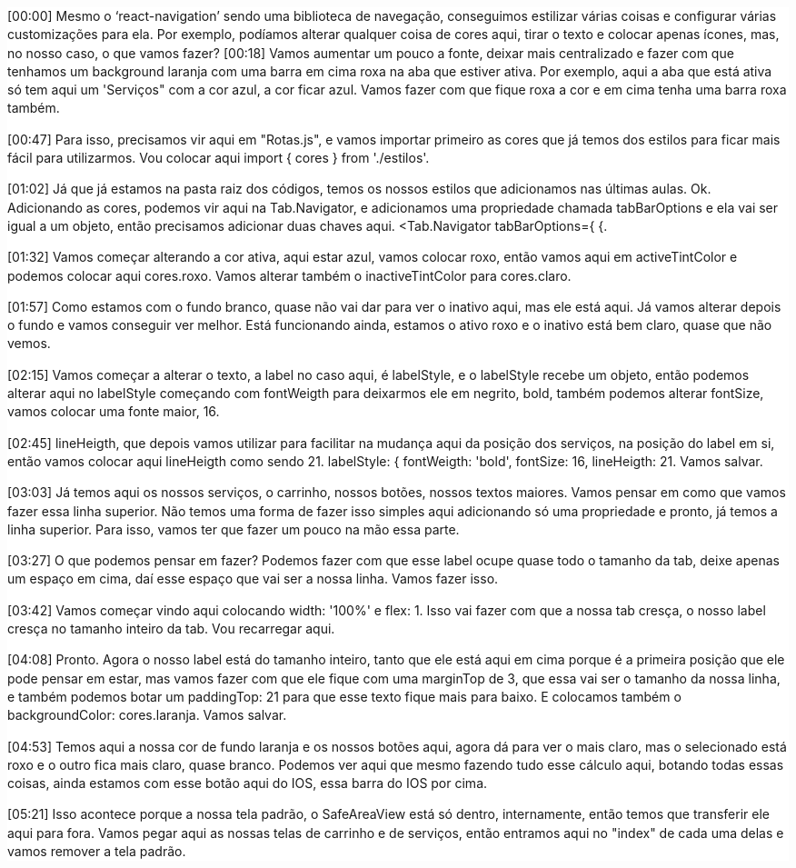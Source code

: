 [00:00] Mesmo o ‘react-navigation’ sendo uma biblioteca de navegação, conseguimos estilizar várias coisas e configurar várias customizações para ela. Por exemplo, podíamos alterar qualquer coisa de cores aqui, tirar o texto e colocar apenas ícones, mas, no nosso caso, o que vamos fazer?
[00:18] Vamos aumentar um pouco a fonte, deixar mais centralizado e fazer com que tenhamos um background laranja com uma barra em cima roxa na aba que estiver ativa. Por exemplo, aqui a aba que está ativa só tem aqui um 'Serviços" com a cor azul, a cor ficar azul. Vamos fazer com que fique roxa a cor e em cima tenha uma barra roxa também.

[00:47] Para isso, precisamos vir aqui em "Rotas.js", e vamos importar primeiro as cores que já temos dos estilos para ficar mais fácil para utilizarmos. Vou colocar aqui import { cores } from './estilos'.

[01:02] Já que já estamos na pasta raiz dos códigos, temos os nossos estilos que adicionamos nas últimas aulas. Ok. Adicionando as cores, podemos vir aqui na Tab.Navigator, e adicionamos uma propriedade chamada tabBarOptions e ela vai ser igual a um objeto, então precisamos adicionar duas chaves aqui. <Tab.Navigator tabBarOptions={ {.

[01:32] Vamos começar alterando a cor ativa, aqui estar azul, vamos colocar roxo, então vamos aqui em activeTintColor e podemos colocar aqui cores.roxo. Vamos alterar também o inactiveTintColor para cores.claro.

[01:57] Como estamos com o fundo branco, quase não vai dar para ver o inativo aqui, mas ele está aqui. Já vamos alterar depois o fundo e vamos conseguir ver melhor. Está funcionando ainda, estamos o ativo roxo e o inativo está bem claro, quase que não vemos.

[02:15] Vamos começar a alterar o texto, a label no caso aqui, é labelStyle, e o labelStyle recebe um objeto, então podemos alterar aqui no labelStyle começando com fontWeigth para deixarmos ele em negrito, bold, também podemos alterar fontSize, vamos colocar uma fonte maior, 16.

[02:45] lineHeigth, que depois vamos utilizar para facilitar na mudança aqui da posição dos serviços, na posição do label em si, então vamos colocar aqui lineHeigth como sendo 21. labelStyle: { fontWeigth: 'bold', fontSize: 16, lineHeigth: 21. Vamos salvar.

[03:03] Já temos aqui os nossos serviços, o carrinho, nossos botões, nossos textos maiores. Vamos pensar em como que vamos fazer essa linha superior. Não temos uma forma de fazer isso simples aqui adicionando só uma propriedade e pronto, já temos a linha superior. Para isso, vamos ter que fazer um pouco na mão essa parte.

[03:27] O que podemos pensar em fazer? Podemos fazer com que esse label ocupe quase todo o tamanho da tab, deixe apenas um espaço em cima, daí esse espaço que vai ser a nossa linha. Vamos fazer isso.

[03:42] Vamos começar vindo aqui colocando width: '100%' e flex: 1. Isso vai fazer com que a nossa tab cresça, o nosso label cresça no tamanho inteiro da tab. Vou recarregar aqui.

[04:08] Pronto. Agora o nosso label está do tamanho inteiro, tanto que ele está aqui em cima porque é a primeira posição que ele pode pensar em estar, mas vamos fazer com que ele fique com uma marginTop de 3, que essa vai ser o tamanho da nossa linha, e também podemos botar um paddingTop: 21 para que esse texto fique mais para baixo. E colocamos também o backgroundColor: cores.laranja. Vamos salvar.

[04:53] Temos aqui a nossa cor de fundo laranja e os nossos botões aqui, agora dá para ver o mais claro, mas o selecionado está roxo e o outro fica mais claro, quase branco. Podemos ver aqui que mesmo fazendo tudo esse cálculo aqui, botando todas essas coisas, ainda estamos com esse botão aqui do IOS, essa barra do IOS por cima.

[05:21] Isso acontece porque a nossa tela padrão, o SafeAreaView está só dentro, internamente, então temos que transferir ele aqui para fora. Vamos pegar aqui as nossas telas de carrinho e de serviços, então entramos aqui no "index" de cada uma delas e vamos remover a tela padrão.

